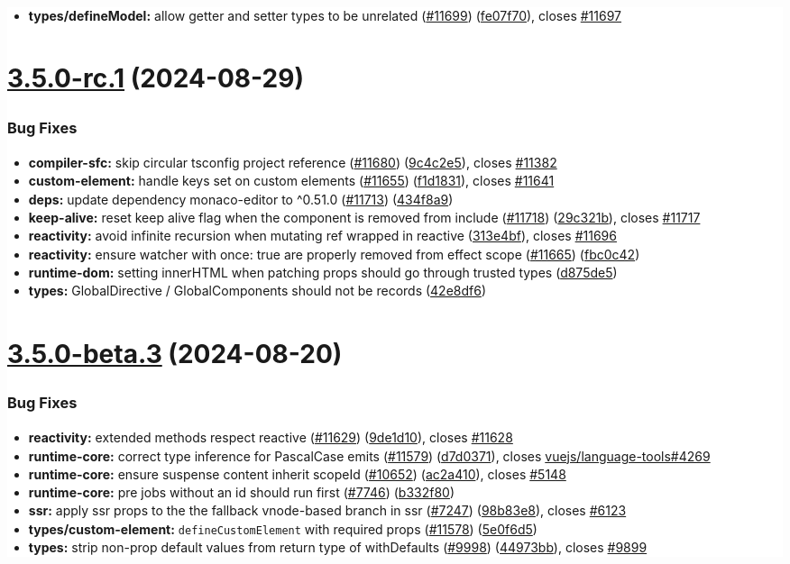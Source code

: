 * **types/defineModel:** allow getter and setter types to be unrelated ([#11699](https://github.com/vuejs/core/issues/11699)) ([fe07f70](https://github.com/vuejs/core/commit/fe07f7073617df358c2f8cbc3de433359e873c96)), closes [#11697](https://github.com/vuejs/core/issues/11697)



# [3.5.0-rc.1](https://github.com/vuejs/core/compare/v3.5.0-beta.3...v3.5.0-rc.1) (2024-08-29)


### Bug Fixes

* **compiler-sfc:** skip circular tsconfig project reference ([#11680](https://github.com/vuejs/core/issues/11680)) ([9c4c2e5](https://github.com/vuejs/core/commit/9c4c2e51b045218d0c5ca64b4fb58b17d5d580cc)), closes [#11382](https://github.com/vuejs/core/issues/11382)
* **custom-element:** handle keys set on custom elements ([#11655](https://github.com/vuejs/core/issues/11655)) ([f1d1831](https://github.com/vuejs/core/commit/f1d1831f07fe52d5681a5ec9ec310572463abf26)), closes [#11641](https://github.com/vuejs/core/issues/11641)
* **deps:** update dependency monaco-editor to ^0.51.0 ([#11713](https://github.com/vuejs/core/issues/11713)) ([434f8a9](https://github.com/vuejs/core/commit/434f8a97c77f68aeae050e9e4e1f54f63bc4bd26))
* **keep-alive:**  reset keep alive flag when the component is removed from include ([#11718](https://github.com/vuejs/core/issues/11718)) ([29c321b](https://github.com/vuejs/core/commit/29c321bfd33f9197244dec3d027077e63b2cdf2f)), closes [#11717](https://github.com/vuejs/core/issues/11717)
* **reactivity:** avoid infinite recursion when mutating ref wrapped in reactive ([313e4bf](https://github.com/vuejs/core/commit/313e4bf55214ac1e334a99c329a3ba5daca4f156)), closes [#11696](https://github.com/vuejs/core/issues/11696)
* **reactivity:** ensure watcher with once: true are properly removed from effect scope  ([#11665](https://github.com/vuejs/core/issues/11665)) ([fbc0c42](https://github.com/vuejs/core/commit/fbc0c42bcf6dea5a6ae664223fa19d4375ca39f0))
* **runtime-dom:** setting innerHTML when patching props should go through trusted types ([d875de5](https://github.com/vuejs/core/commit/d875de54e9e03e0768fe550aa4c4886a4baf3bd7))
* **types:** GlobalDirective / GlobalComponents should not be records ([42e8df6](https://github.com/vuejs/core/commit/42e8df62030e7f2c287d9103f045e67b34a63e3b))



# [3.5.0-beta.3](https://github.com/vuejs/core/compare/v3.5.0-beta.2...v3.5.0-beta.3) (2024-08-20)


### Bug Fixes

* **reactivity:** extended methods respect reactive ([#11629](https://github.com/vuejs/core/issues/11629)) ([9de1d10](https://github.com/vuejs/core/commit/9de1d101f98bf6081f41038f6974826f190330a0)), closes [#11628](https://github.com/vuejs/core/issues/11628)
* **runtime-core:** correct type inference for PascalCase emits ([#11579](https://github.com/vuejs/core/issues/11579)) ([d7d0371](https://github.com/vuejs/core/commit/d7d0371e74707ee601020f67de88e091cdae2673)), closes [vuejs/language-tools#4269](https://github.com/vuejs/language-tools/issues/4269)
* **runtime-core:** ensure suspense content inherit scopeId ([#10652](https://github.com/vuejs/core/issues/10652)) ([ac2a410](https://github.com/vuejs/core/commit/ac2a410e46392db63ca4ed2db3c0fa71ebe1e855)), closes [#5148](https://github.com/vuejs/core/issues/5148)
* **runtime-core:** pre jobs without an id should run first ([#7746](https://github.com/vuejs/core/issues/7746)) ([b332f80](https://github.com/vuejs/core/commit/b332f80f0edb018229a23b43b93bb402b6368a3c))
* **ssr:** apply ssr props to the the fallback vnode-based branch in ssr ([#7247](https://github.com/vuejs/core/issues/7247)) ([98b83e8](https://github.com/vuejs/core/commit/98b83e86d16c635547a1e735e5fb675aea2f0f1b)), closes [#6123](https://github.com/vuejs/core/issues/6123)
* **types/custom-element:** `defineCustomElement` with required props ([#11578](https://github.com/vuejs/core/issues/11578)) ([5e0f6d5](https://github.com/vuejs/core/commit/5e0f6d5f8fe7c4eb8f247357c3e2e281726f36db))
* **types:** strip non-prop default values from return type of withDefaults ([#9998](https://github.com/vuejs/core/issues/9998)) ([44973bb](https://github.com/vuejs/core/commit/44973bb3e790db7d8aa7af4eda21c80cac73a8de)), closes [#9899](https://github.com/vuejs/core/issues/9899)